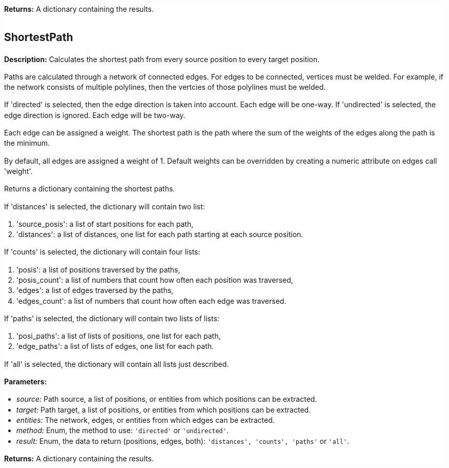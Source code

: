 **Returns:** A dictionary containing the results.  
  
  
## ShortestPath  
  
  
**Description:** Calculates the shortest path from every source position to every target position.


Paths are calculated through a network of connected edges.
For edges to be connected, vertices must be welded.
For example, if the network consists of multiple polylines, then the vertcies of those polylines must be welded.


If 'directed' is selected, then the edge direction is taken into account. Each edge will be one-way.
If 'undirected' is selected, the edge direction is ignored. Each edge will be two-way.


Each edge can be assigned a weight.
The shortest path is the path where the sum of the weights of the edges along the path is the minimum.


By default, all edges are assigned a weight of 1.
Default weights can be overridden by creating a numeric attribute on edges call 'weight'.


Returns a dictionary containing the shortest paths.


If 'distances' is selected, the dictionary will contain two list:
1. 'source\_posis': a list of start positions for each path,
2. 'distances': a list of distances, one list for each path starting at each source position.


If 'counts' is selected, the dictionary will contain four lists:
1. 'posis': a list of positions traversed by the paths,
2. 'posis\_count': a list of numbers that count how often each position was traversed,
3. 'edges': a list of edges traversed by the paths,
4. 'edges\_count': a list of numbers that count how often each edge was traversed.


If 'paths' is selected, the dictionary will contain two lists of lists:
1. 'posi\_paths': a list of lists of positions, one list for each path,
2. 'edge\_paths': a list of lists of edges, one list for each path.


If 'all' is selected, the dictionary will contain all lists just described.

  
  
**Parameters:**  
  * *source:* Path source, a list of positions, or entities from which positions can be extracted.  
  * *target:* Path target, a list of positions, or entities from which positions can be extracted.  
  * *entities:* The network, edges, or entities from which edges can be extracted.  
  * *method:* Enum, the method to use: `'directed'` or `'undirected'`.  
  * *result:* Enum, the data to return (positions, edges, both): `'distances', 'counts', 'paths'` or `'all'`.  
  
**Returns:** A dictionary containing the results.  
  